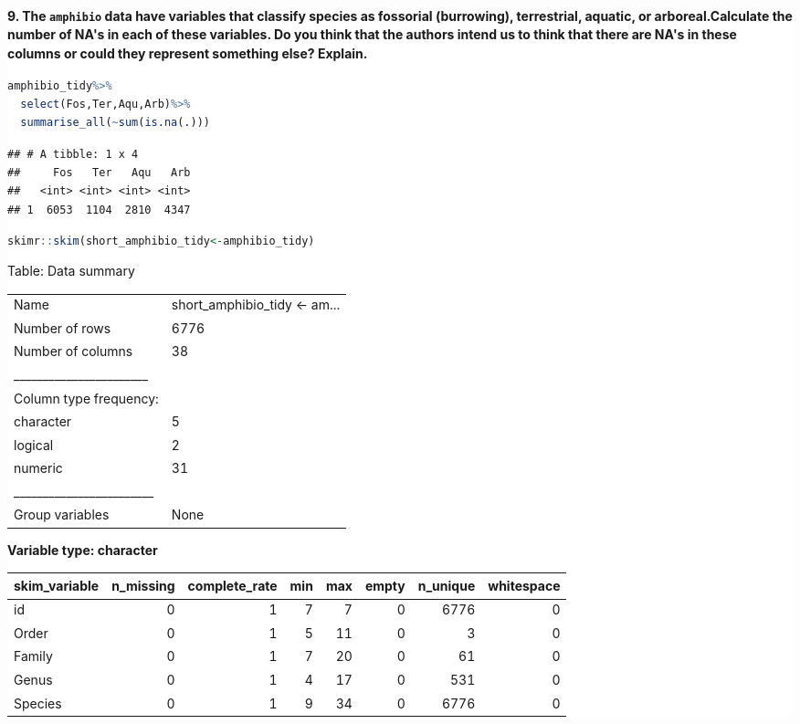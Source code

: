 **9. The `amphibio` data have variables that classify species as fossorial (burrowing), terrestrial, aquatic, or arboreal.Calculate the number of NA's in each of these variables. Do you think that the authors intend us to think that there are NA's in these columns or could they represent something else? Explain.**

```r
amphibio_tidy%>%
  select(Fos,Ter,Aqu,Arb)%>%
  summarise_all(~sum(is.na(.)))
```

```
## # A tibble: 1 x 4
##     Fos   Ter   Aqu   Arb
##   <int> <int> <int> <int>
## 1  6053  1104  2810  4347
```

```r
skimr::skim(short_amphibio_tidy<-amphibio_tidy)
```


Table: Data summary

|                         |                             |
|:------------------------|:----------------------------|
|Name                     |short_amphibio_tidy <- am... |
|Number of rows           |6776                         |
|Number of columns        |38                           |
|_______________________  |                             |
|Column type frequency:   |                             |
|character                |5                            |
|logical                  |2                            |
|numeric                  |31                           |
|________________________ |                             |
|Group variables          |None                         |


**Variable type: character**

|skim_variable | n_missing| complete_rate| min| max| empty| n_unique| whitespace|
|:-------------|---------:|-------------:|---:|---:|-----:|--------:|----------:|
|id            |         0|             1|   7|   7|     0|     6776|          0|
|Order         |         0|             1|   5|  11|     0|        3|          0|
|Family        |         0|             1|   7|  20|     0|       61|          0|
|Genus         |         0|             1|   4|  17|     0|      531|          0|
|Species       |         0|             1|   9|  34|     0|     6776|          0|
